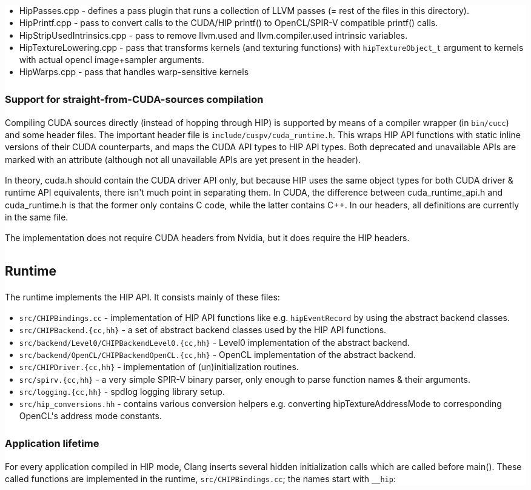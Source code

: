 * HipPasses.cpp - defines a pass plugin that runs a collection of LLVM passes (= rest of the files in this directory).
* HipPrintf.cpp - pass to convert calls to the CUDA/HIP printf() to OpenCL/SPIR-V compatible printf() calls.
* HipStripUsedIntrinsics.cpp - pass to remove llvm.used and llvm.compiler.used intrinsic variables.
* HipTextureLowering.cpp - pass that transforms kernels (and texturing functions) with `hipTextureObject_t` argument to kernels with actual opencl image+sampler arguments.
* HipWarps.cpp - pass that handles warp-sensitive kernels

### Support for straight-from-CUDA-sources compilation

Compiling CUDA sources directly (instead of hopping through HIP) is
supported by means of a compiler wrapper (in `bin/cucc`) and some
header files. The important header file is
`include/cuspv/cuda_runtime.h`. This wraps HIP API functions with
static inline versions of their CUDA counterparts, and maps the CUDA
API types to HIP API types. Both deprecated and unavailable APIs are
marked with an attribute (although not all unavailable APIs are yet
present in the header).

In theory, cuda.h should contain the CUDA driver API only, but because
HIP uses the same object types for both CUDA driver & runtime API
equivalents, there isn't much point in separating them. In CUDA, the
difference between cuda\_runtime\_api.h and cuda\_runtime.h is that the
former only contains C code, while the latter contains C++. In our
headers, all definitions are currently in the same file.

The implementation does not require CUDA headers from Nvidia, but it
does require the HIP headers.

## Runtime

The runtime implements the HIP API. It consists mainly of these files:

* `src/CHIPBindings.cc` - implementation of HIP API functions like e.g. `hipEventRecord` by using the abstract backend classes.
* `src/CHIPBackend.{cc,hh}` - a set of abstract backend classes used by the HIP API functions.
* `src/backend/Level0/CHIPBackendLevel0.{cc,hh}` - Level0 implementation of the abstract backend.
* `src/backend/OpenCL/CHIPBackendOpenCL.{cc,hh}` - OpenCL implementation of the abstract backend.
* `src/CHIPDriver.{cc,hh}` - implementation of (un)initialization routines.
* `src/spirv.{cc,hh}` - a very simple SPIR-V binary parser, only enough to parse function names & their arguments.
* `src/logging.{cc,hh}` - spdlog logging library setup.
* `src/hip_conversions.hh` - contains various conversion helpers e.g. converting hipTextureAddressMode to corresponding OpenCL's address mode constants.

### Application lifetime

For every application compiled in HIP mode, Clang inserts several hidden initialization calls which are called before main().
These called functions are implemented in the runtime, `src/CHIPBindings.cc`; the names start with `__hip`:
